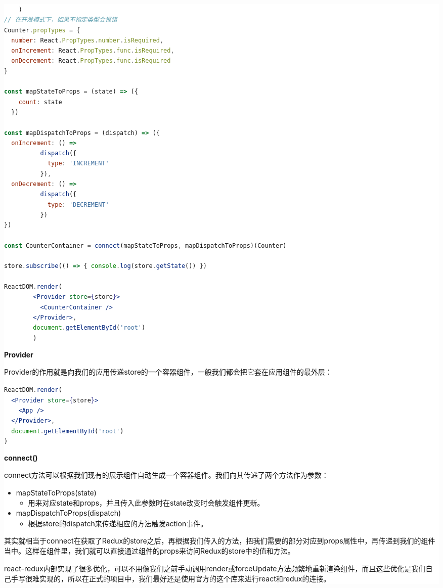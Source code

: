 ```jsx
    )
// 在开发模式下，如果不指定类型会报错
Counter.propTypes = {
  number: React.PropTypes.number.isRequired,
  onIncrement: React.PropTypes.func.isRequired,
  onDecrement: React.PropTypes.func.isRequired
}

const mapStateToProps = (state) => ({
    count: state
  })

const mapDispatchToProps = (dispatch) => ({
  onIncrement: () =>
          dispatch({
            type: 'INCREMENT'           
          }),
  onDecrement: () =>
          dispatch({
            type: 'DECREMENT'           
          })
})

const CounterContainer = connect(mapStateToProps, mapDispatchToProps)(Counter)

store.subscribe(() => { console.log(store.getState()) })

ReactDOM.render(
        <Provider store={store}>
          <CounterContainer />
        </Provider>,
        document.getElementById('root')
        )
```

**Provider**

Provider的作用就是向我们的应用传递store的一个容器组件，一般我们都会把它套在应用组件的最外层：

```jsx
ReactDOM.render(
  <Provider store={store}>
    <App />
  </Provider>,
  document.getElementById('root')
)
```

**connect()**

connect方法可以根据我们现有的展示组件自动生成一个容器组件。我们向其传递了两个方法作为参数：

* mapStateToProps(state)
    - 用来对应state和props，并且传入此参数时在state改变时会触发组件更新。
* mapDispatchToProps(dispatch)
    - 根据store的dispatch来传递相应的方法触发action事件。

其实就相当于connect在获取了Redux的store之后，再根据我们传入的方法，把我们需要的部分对应到props属性中，再传递到我们的组件当中。这样在组件里，我们就可以直接通过组件的props来访问Redux的store中的值和方法。

react-redux内部实现了很多优化，可以不用像我们之前手动调用render或forceUpdate方法频繁地重新渲染组件，而且这些优化是我们自己手写很难实现的，所以在正式的项目中，我们最好还是使用官方的这个库来进行react和redux的连接。


